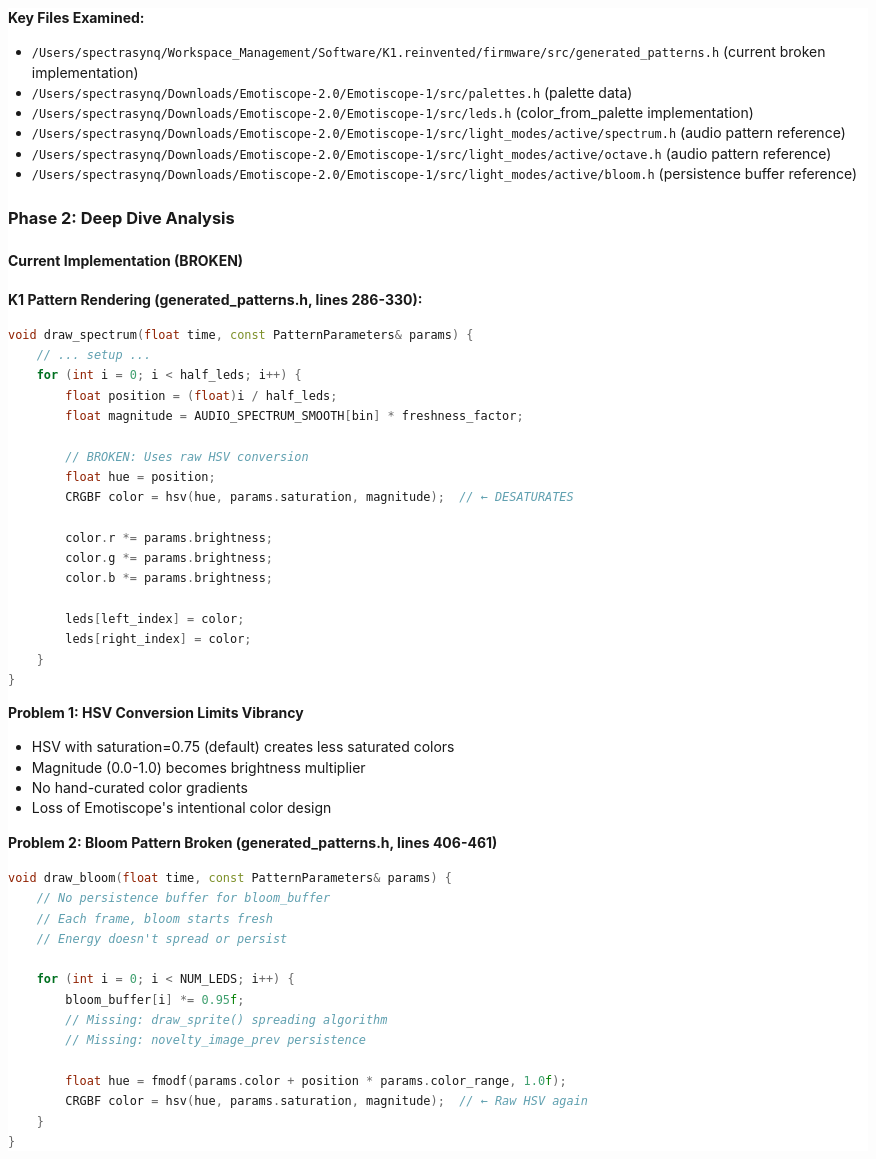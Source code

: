 **Key Files Examined:**
- `/Users/spectrasynq/Workspace_Management/Software/K1.reinvented/firmware/src/generated_patterns.h` (current broken implementation)
- `/Users/spectrasynq/Downloads/Emotiscope-2.0/Emotiscope-1/src/palettes.h` (palette data)
- `/Users/spectrasynq/Downloads/Emotiscope-2.0/Emotiscope-1/src/leds.h` (color_from_palette implementation)
- `/Users/spectrasynq/Downloads/Emotiscope-2.0/Emotiscope-1/src/light_modes/active/spectrum.h` (audio pattern reference)
- `/Users/spectrasynq/Downloads/Emotiscope-2.0/Emotiscope-1/src/light_modes/active/octave.h` (audio pattern reference)
- `/Users/spectrasynq/Downloads/Emotiscope-2.0/Emotiscope-1/src/light_modes/active/bloom.h` (persistence buffer reference)

### Phase 2: Deep Dive Analysis

#### Current Implementation (BROKEN)

**K1 Pattern Rendering (generated_patterns.h, lines 286-330):**
```cpp
void draw_spectrum(float time, const PatternParameters& params) {
    // ... setup ...
    for (int i = 0; i < half_leds; i++) {
        float position = (float)i / half_leds;
        float magnitude = AUDIO_SPECTRUM_SMOOTH[bin] * freshness_factor;

        // BROKEN: Uses raw HSV conversion
        float hue = position;
        CRGBF color = hsv(hue, params.saturation, magnitude);  // ← DESATURATES

        color.r *= params.brightness;
        color.g *= params.brightness;
        color.b *= params.brightness;

        leds[left_index] = color;
        leds[right_index] = color;
    }
}
```

**Problem 1: HSV Conversion Limits Vibrancy**
- HSV with saturation=0.75 (default) creates less saturated colors
- Magnitude (0.0-1.0) becomes brightness multiplier
- No hand-curated color gradients
- Loss of Emotiscope's intentional color design

**Problem 2: Bloom Pattern Broken (generated_patterns.h, lines 406-461)**
```cpp
void draw_bloom(float time, const PatternParameters& params) {
    // No persistence buffer for bloom_buffer
    // Each frame, bloom starts fresh
    // Energy doesn't spread or persist

    for (int i = 0; i < NUM_LEDS; i++) {
        bloom_buffer[i] *= 0.95f;
        // Missing: draw_sprite() spreading algorithm
        // Missing: novelty_image_prev persistence

        float hue = fmodf(params.color + position * params.color_range, 1.0f);
        CRGBF color = hsv(hue, params.saturation, magnitude);  // ← Raw HSV again
    }
}
```
